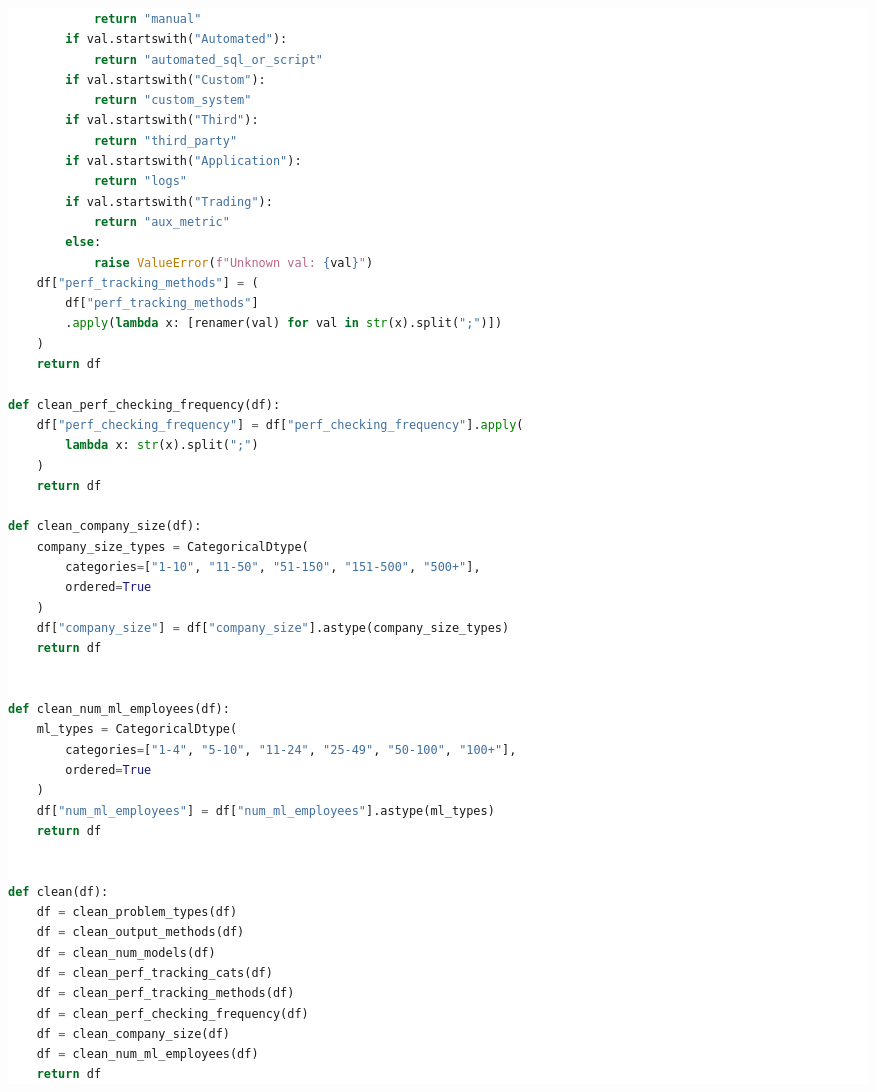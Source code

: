 ```python
            return "manual"
        if val.startswith("Automated"):
            return "automated_sql_or_script"
        if val.startswith("Custom"):
            return "custom_system"
        if val.startswith("Third"):
            return "third_party"
        if val.startswith("Application"):
            return "logs"
        if val.startswith("Trading"):
            return "aux_metric"
        else:
            raise ValueError(f"Unknown val: {val}")
    df["perf_tracking_methods"] = (
        df["perf_tracking_methods"]
        .apply(lambda x: [renamer(val) for val in str(x).split(";")])
    )
    return df

def clean_perf_checking_frequency(df):
    df["perf_checking_frequency"] = df["perf_checking_frequency"].apply(
        lambda x: str(x).split(";")
    )
    return df

def clean_company_size(df):
    company_size_types = CategoricalDtype(
        categories=["1-10", "11-50", "51-150", "151-500", "500+"],
        ordered=True
    )
    df["company_size"] = df["company_size"].astype(company_size_types)
    return df


def clean_num_ml_employees(df):
    ml_types = CategoricalDtype(
        categories=["1-4", "5-10", "11-24", "25-49", "50-100", "100+"],
        ordered=True
    )
    df["num_ml_employees"] = df["num_ml_employees"].astype(ml_types)
    return df

    
def clean(df):
    df = clean_problem_types(df)
    df = clean_output_methods(df)
    df = clean_num_models(df)
    df = clean_perf_tracking_cats(df)
    df = clean_perf_tracking_methods(df)
    df = clean_perf_checking_frequency(df)
    df = clean_company_size(df)
    df = clean_num_ml_employees(df)
    return df
```
